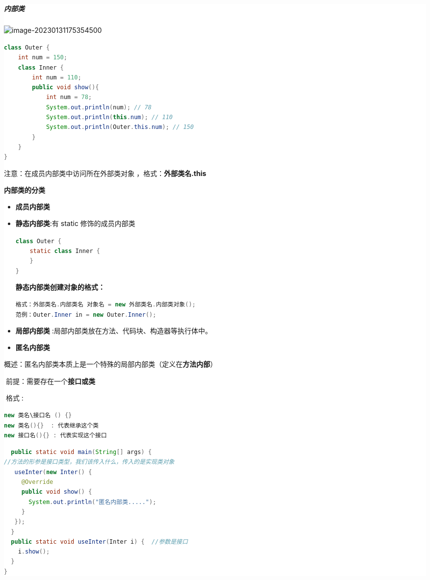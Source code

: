 ##### 内部类

![image-20230131175354500](https://s1.vika.cn/space/2023/01/31/e29603ce21374097bcfca5ef246fc9fa)

```java
class Outer {
    int num = 150;
    class Inner {
        int num = 110;
        public void show(){
            int num = 78;
            System.out.println(num); // 78
            System.out.println(this.num); // 110
            System.out.println(Outer.this.num); // 150
        }
    }
}
```

注意：在成员内部类中访问所在外部类对象 ，格式：**外部类名.this**

**内部类的分类**

* **成员内部类**

* **静态内部类**:有 static 修饰的成员内部类

  ```java
  class Outer {
      static class Inner {
      }
  }
  ```

  **静态内部类创建对象的格式：**  

  ```java
  格式：外部类名.内部类名 对象名 = new 外部类名.内部类对象();
  范例：Outer.Inner in = new Outer.Inner();
  ```

  

* **局部内部类** :局部内部类放在方法、代码块、构造器等执行体中。

* **匿名内部类** 

​		概述：匿名内部类本质上是一个特殊的局部内部类（定义在**方法内部**）

​		前提：需要存在一个**接口或类**

​		格式 :

```java
new 类名\接口名 () {}
new 类名(){}  : 代表继承这个类
new 接口名(){} : 代表实现这个接口
```

```java
  public static void main(String[] args) {
//方法的形参是接口类型，我们该传入什么，传入的是实现类对象
   useInter(new Inter() {
     @Override
     public void show() {
       System.out.println("匿名内部类.....");
     }
   });
  }
  public static void useInter(Inter i) {  //参数是接口
    i.show();
  }
}
```